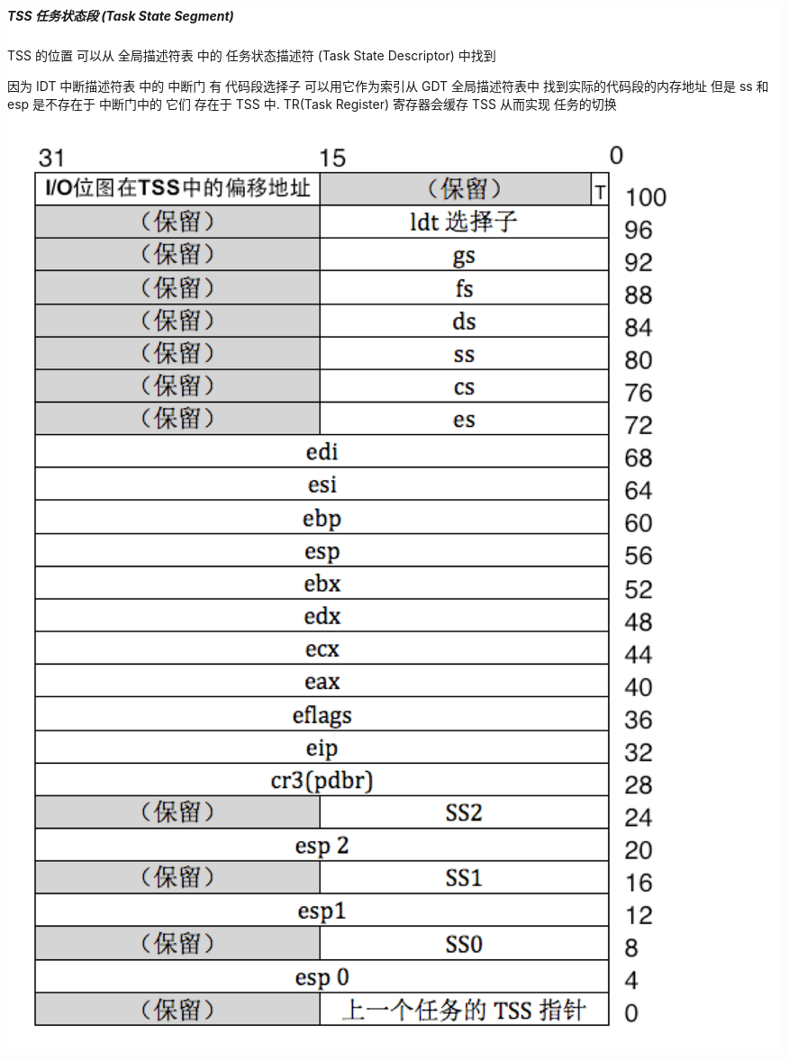 ##### TSS 任务状态段 (Task State Segment)
TSS 的位置 可以从 全局描述符表 中的 任务状态描述符 (Task State Descriptor) 中找到

因为 IDT 中断描述符表 中的 中断门 有 代码段选择子 可以用它作为索引从 GDT 全局描述符表中 找到实际的代码段的内存地址 但是 ss 和 esp 是不存在于 中断门中的
它们 存在于 TSS 中. TR(Task Register) 寄存器会缓存 TSS 从而实现 任务的切换

![](/images/tss.png)
